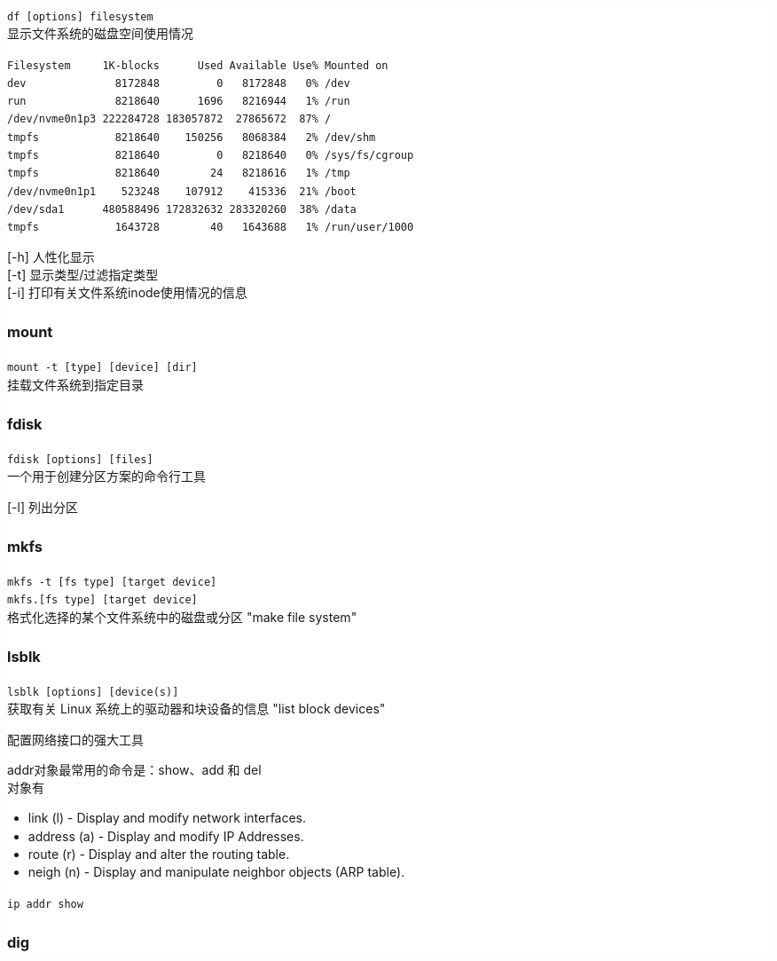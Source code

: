 `df [options] filesystem`  
显示文件系统的磁盘空间使用情况  

```bash
Filesystem     1K-blocks      Used Available Use% Mounted on
dev              8172848         0   8172848   0% /dev
run              8218640      1696   8216944   1% /run
/dev/nvme0n1p3 222284728 183057872  27865672  87% /
tmpfs            8218640    150256   8068384   2% /dev/shm
tmpfs            8218640         0   8218640   0% /sys/fs/cgroup
tmpfs            8218640        24   8218616   1% /tmp
/dev/nvme0n1p1    523248    107912    415336  21% /boot
/dev/sda1      480588496 172832632 283320260  38% /data
tmpfs            1643728        40   1643688   1% /run/user/1000
```

[-h] 人性化显示  
[-t] 显示类型/过滤指定类型  
[-i] 打印有关文件系统inode使用情况的信息

### mount

`mount -t [type] [device] [dir]`  
挂载文件系统到指定目录  

### fdisk

`fdisk [options] [files]`  
一个用于创建分区方案的命令行工具  

[-l] 列出分区  

### mkfs

`mkfs -t [fs type] [target device]`  
`mkfs.[fs type] [target device]`  
格式化选择的某个文件系统中的磁盘或分区 "make file system"  

### lsblk

`lsblk [options] [device(s)]`  
获取有关 Linux 系统上的驱动器和块设备的信息 "list block devices"  

配置网络接口的强大工具  

addr对象最常用的命令是：show、add 和 del  
对象有
- link (l) - Display and modify network interfaces.
- address (a) - Display and modify IP Addresses.
- route (r) - Display and alter the routing table.
- neigh (n) - Display and manipulate neighbor objects (ARP table).

`ip addr show`  

### dig
